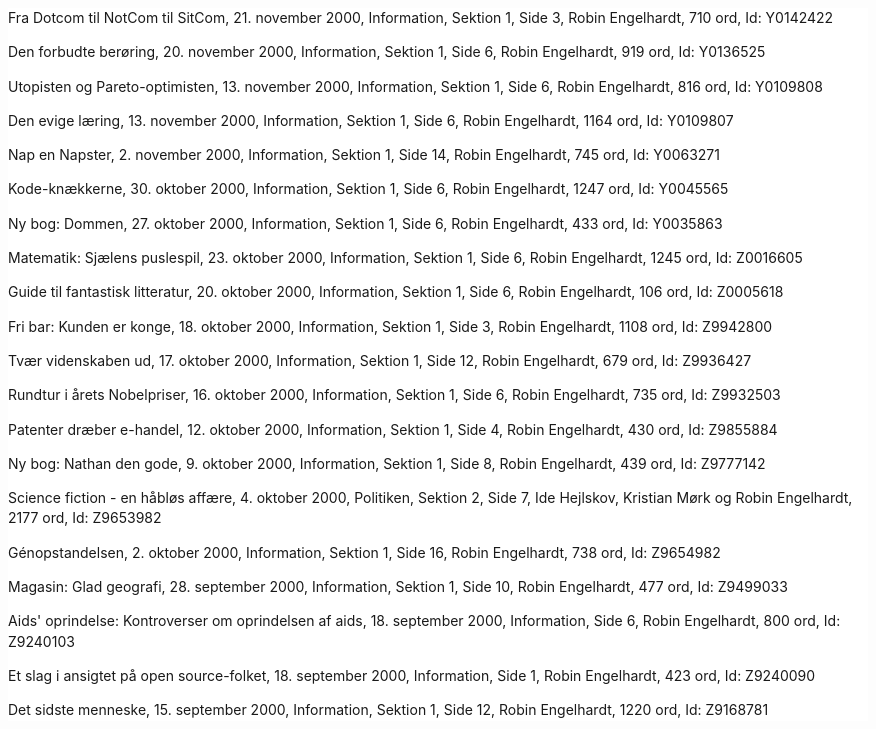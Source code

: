 Fra Dotcom til NotCom til SitCom, 21. november 2000, Information, Sektion 1, Side 3, Robin Engelhardt, 710 ord, Id: Y0142422

Den forbudte berøring, 20. november 2000, Information, Sektion 1, Side 6, Robin Engelhardt, 919 ord, Id: Y0136525

Utopisten og Pareto-optimisten, 13. november 2000, Information, Sektion 1, Side 6, Robin Engelhardt, 816 ord, Id: Y0109808

Den evige læring, 13. november 2000, Information, Sektion 1, Side 6, Robin Engelhardt, 1164 ord, Id: Y0109807

Nap en Napster, 2. november 2000, Information, Sektion 1, Side 14, Robin Engelhardt, 745 ord, Id: Y0063271

Kode-knækkerne, 30. oktober 2000, Information, Sektion 1, Side 6, Robin Engelhardt, 1247 ord, Id: Y0045565

Ny bog: Dommen, 27. oktober 2000, Information, Sektion 1, Side 6, Robin Engelhardt, 433 ord, Id: Y0035863

Matematik: Sjælens puslespil, 23. oktober 2000, Information, Sektion 1, Side 6, Robin Engelhardt, 1245 ord, Id: Z0016605

Guide til fantastisk litteratur, 20. oktober 2000, Information, Sektion 1, Side 6, Robin Engelhardt, 106 ord, Id: Z0005618

Fri bar: Kunden er konge, 18. oktober 2000, Information, Sektion 1, Side 3, Robin Engelhardt, 1108 ord, Id: Z9942800

Tvær videnskaben ud, 17. oktober 2000, Information, Sektion 1, Side 12, Robin Engelhardt, 679 ord, Id: Z9936427

Rundtur i årets Nobelpriser, 16. oktober 2000, Information, Sektion 1, Side 6, Robin Engelhardt, 735 ord, Id: Z9932503

Patenter dræber e-handel, 12. oktober 2000, Information, Sektion 1, Side 4, Robin Engelhardt, 430 ord, Id: Z9855884

Ny bog: Nathan den gode, 9. oktober 2000, Information, Sektion 1, Side 8, Robin Engelhardt, 439 ord, Id: Z9777142

Science fiction - en håbløs affære, 4. oktober 2000, Politiken, Sektion 2, Side 7, Ide Hejlskov, Kristian Mørk og Robin Engelhardt, 2177 ord, Id: Z9653982

Génopstandelsen, 2. oktober 2000, Information, Sektion 1, Side 16, Robin Engelhardt, 738 ord, Id: Z9654982

Magasin: Glad geografi, 28. september 2000, Information, Sektion 1, Side 10, Robin Engelhardt, 477 ord, Id: Z9499033

Aids' oprindelse: Kontroverser om oprindelsen af aids, 18. september 2000, Information, Side 6, Robin Engelhardt, 800 ord, Id: Z9240103

Et slag i ansigtet på open source-folket, 18. september 2000, Information, Side 1, Robin Engelhardt, 423 ord, Id: Z9240090

Det sidste menneske, 15. september 2000, Information, Sektion 1, Side 12, Robin Engelhardt, 1220 ord, Id: Z9168781
